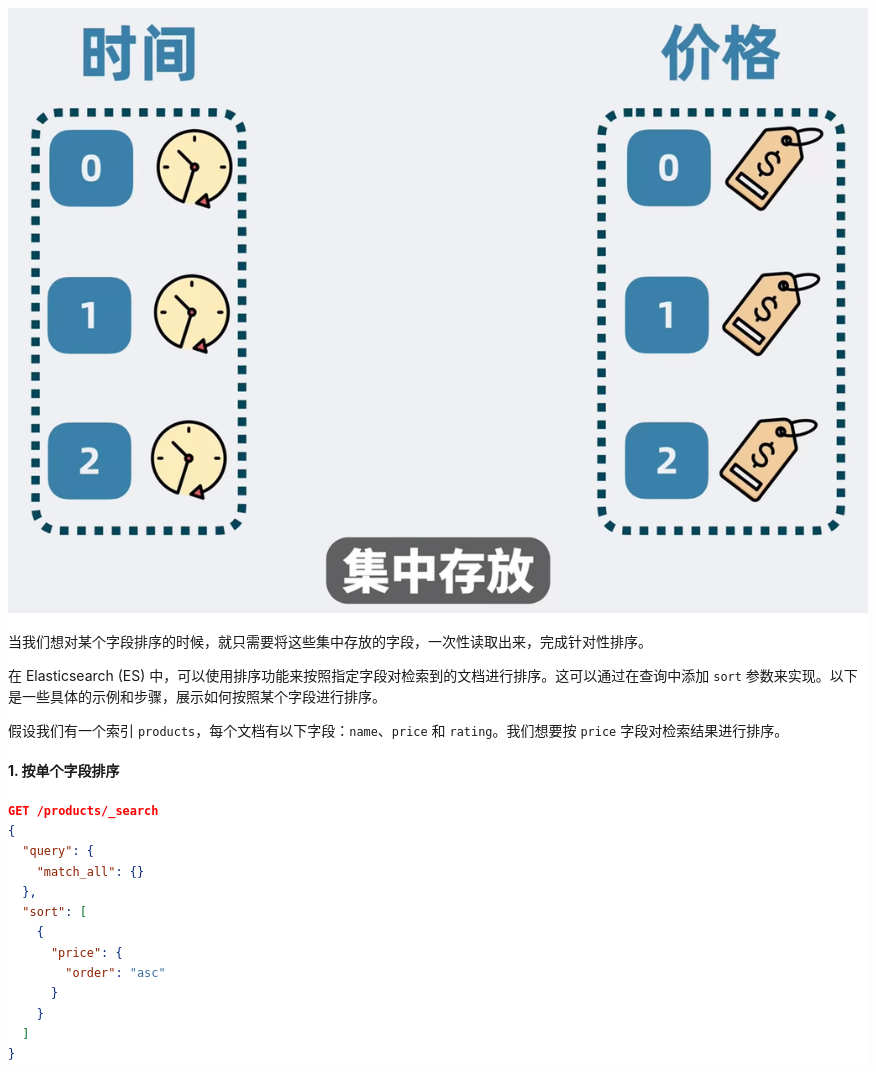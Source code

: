 ![](/images/YdujbjOR8oz0c1x5WIgc4yF1nxh.png)

当我们想对某个字段排序的时候，就只需要将这些集中存放的字段，一次性读取出来，完成针对性排序。

在 Elasticsearch (ES) 中，可以使用排序功能来按照指定字段对检索到的文档进行排序。这可以通过在查询中添加 `sort` 参数来实现。以下是一些具体的示例和步骤，展示如何按照某个字段进行排序。

假设我们有一个索引 `products`，每个文档有以下字段：`name`、`price` 和 `rating`。我们想要按 `price` 字段对检索结果进行排序。

#### 1. 按单个字段排序

```json
GET /products/_search
{
  "query": {
    "match_all": {}
  },
  "sort": [
    {
      "price": {
        "order": "asc"
      }
    }
  ]
}
```
